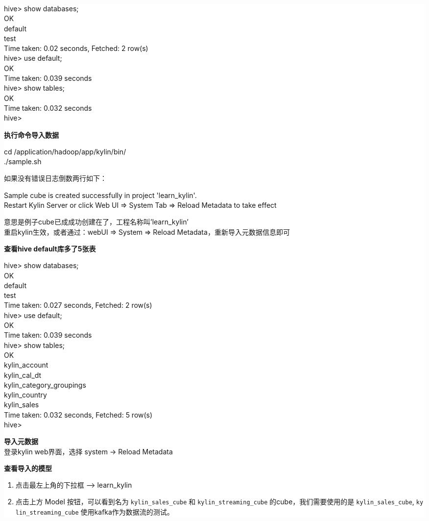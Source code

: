 hive> show databases;   
OK   
default   
test   
Time taken: 0.02 seconds, Fetched: 2 row(s)   
hive> use default;   
OK   
Time taken: 0.039 seconds   
hive> show tables;   
OK   
Time taken: 0.032 seconds   
hive>

**执行命令导入数据**

cd /application/hadoop/app/kylin/bin/   
./sample.sh

如果没有错误日志倒数两行如下：

Sample cube is created successfully in project 'learn_kylin'.   
Restart Kylin Server or click Web UI => System Tab => Reload Metadata to take effect

意思是例子cube已成成功创建在了，工程名称叫’learn_kylin’   
重启kylin生效，或者通过：webUI => System => Reload Metadata，重新导入元数据信息即可

**查看hive default库多了5张表**

hive> show databases;   
OK   
default   
test   
Time taken: 0.027 seconds, Fetched: 2 row(s)   
hive> use default;   
OK   
Time taken: 0.039 seconds   
hive> show tables;   
OK   
kylin_account   
kylin_cal_dt   
kylin_category_groupings   
kylin_country   
kylin_sales   
Time taken: 0.032 seconds, Fetched: 5 row(s)   
hive>

**导入元数据**   
登录kylin web界面，选择 system -> Reload Metadata

**查看导入的模型**

1. 点击最左上角的下拉框 —> learn_kylin

2. 点击上方 Model 按钮，可以看到名为 `kylin_sales_cube` 和 `kylin_streaming_cube` 的cube，我们需要使用的是 `kylin_sales_cube`, `kylin_streaming_cube` 使用kafka作为数据流的测试。
